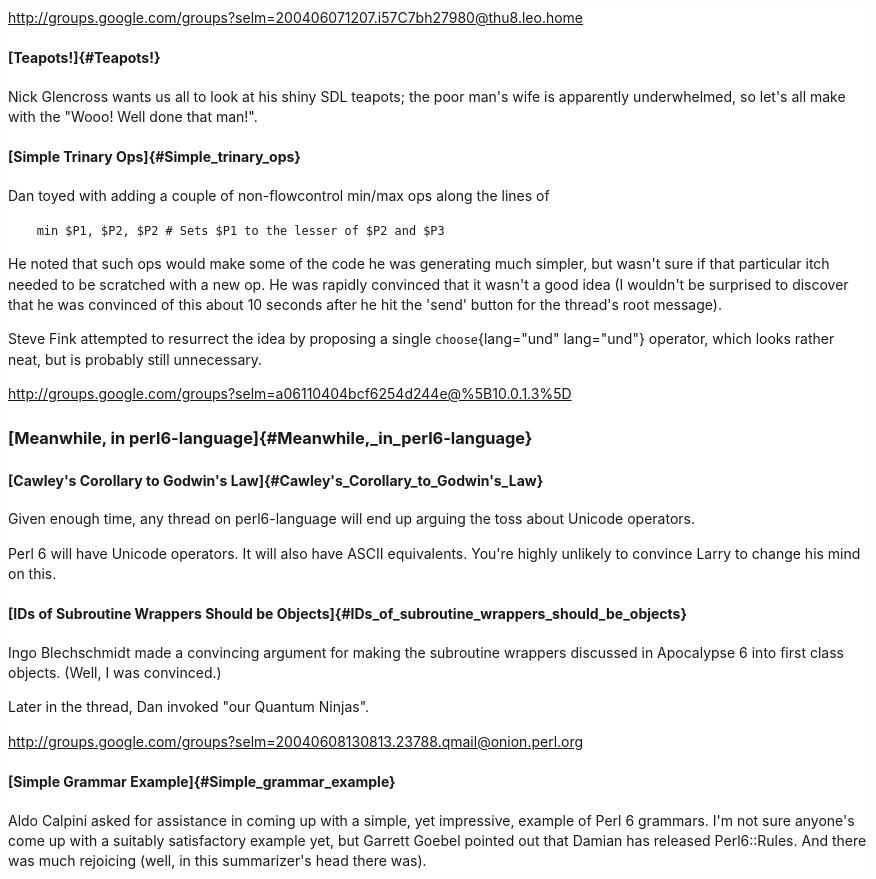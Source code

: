 <http://groups.google.com/groups?selm=200406071207.i57C7bh27980@thu8.leo.home>

#### [Teapots!]{#Teapots!}

Nick Glencross wants us all to look at his shiny SDL teapots; the poor
man's wife is apparently underwhelmed, so let's all make with the "Wooo!
Well done that man!".

#### [Simple Trinary Ops]{#Simple_trinary_ops}

Dan toyed with adding a couple of non-flowcontrol min/max ops along the
lines of

        min $P1, $P2, $P2 # Sets $P1 to the lesser of $P2 and $P3

He noted that such ops would make some of the code he was generating
much simpler, but wasn't sure if that particular itch needed to be
scratched with a new op. He was rapidly convinced that it wasn't a good
idea (I wouldn't be surprised to discover that he was convinced of this
about 10 seconds after he hit the 'send' button for the thread's root
message).

Steve Fink attempted to resurrect the idea by proposing a single
`choose`{lang="und" lang="und"} operator, which looks rather neat, but
is probably still unnecessary.

<http://groups.google.com/groups?selm=a06110404bcf6254d244e@%5B10.0.1.3%5D>

### [Meanwhile, in perl6-language]{#Meanwhile,_in_perl6-language}

#### [Cawley's Corollary to Godwin's Law]{#Cawley's_Corollary_to_Godwin's_Law}

Given enough time, any thread on perl6-language will end up arguing the
toss about Unicode operators.

Perl 6 will have Unicode operators. It will also have ASCII equivalents.
You're highly unlikely to convince Larry to change his mind on this.

#### [IDs of Subroutine Wrappers Should be Objects]{#IDs_of_subroutine_wrappers_should_be_objects}

Ingo Blechschmidt made a convincing argument for making the subroutine
wrappers discussed in Apocalypse 6 into first class objects. (Well, I
was convinced.)

Later in the thread, Dan invoked "our Quantum Ninjas".

<http://groups.google.com/groups?selm=20040608130813.23788.qmail@onion.perl.org>

#### [Simple Grammar Example]{#Simple_grammar_example}

Aldo Calpini asked for assistance in coming up with a simple, yet
impressive, example of Perl 6 grammars. I'm not sure anyone's come up
with a suitably satisfactory example yet, but Garrett Goebel pointed out
that Damian has released Perl6::Rules. And there was much rejoicing
(well, in this summarizer's head there was).
